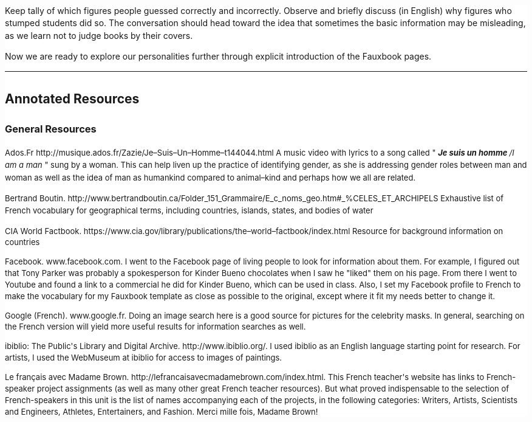   Keep tally of which figures people guessed correctly and incorrectly. Observe and briefly discuss (in English) why figures who stumped students did so. The conversation should head toward the idea that sometimes the basic information may be misleading, as we learn not to judge books by their covers.
 </p>
<p>
  Now we are ready to explore our personalities further through explicit introduction of the Fauxbook pages.
 </p>

<hr/>
 <h2>
  Annotated Resources
 </h2>
<h3>
  General Resources
 </h3>
 <p>
  <font size="-1">
   Ados.Fr http://musique.ados.fr/Zazie/Je–Suis–Un–Homme–t144044.html  A music video with lyrics to a song called "
   <i>
    <b>
     Je suis un homme
    </b>
    /I am a man
   </i>
   " sung by a woman. This can help liven up the practice of identifying gender, as she is addressing gender roles between man and woman as well as the idea of man as humankind compared to animal–kind and perhaps how we all are related.
<p>
    Bertrand Boutin. http://www.bertrandboutin.ca/Folder_151_Grammaire/E_c_noms_geo.htm#_%CELES_ET_ARCHIPELS Exhaustive list of French vocabulary for geographical terms, including countries, islands, states, and bodies of water
   </p>
<p>
    CIA World Factbook. https://www.cia.gov/library/publications/the–world–factbook/index.html Resource for background information on countries
   </p>
<p>
    Facebook. www.facebook.com. I went to the Facebook page of living people to look for information about them. For example, I figured out that Tony Parker was probably a spokesperson for Kinder Bueno chocolates when I saw he "liked" them on his page. From there I went to Youtube and found a link to a commercial he did for Kinder Bueno, which can be used in class. Also, I set my Facebook profile to French to make the vocabulary for my Fauxbook template as close as possible to the original, except where it fit my needs better to change it.
   </p>
<p>
    Google (French). www.google.fr. Doing an image search here is a good source for pictures for the celebrity masks. In general, searching on the French version will yield more useful results for information searches as well.
   </p>
<p>
    ibiblio: The Public's Library and Digital Archive. http://www.ibiblio.org/. I used ibiblio as an English language starting point for research. For artists, I used the WebMuseum at ibiblio for access to images of paintings.
   </p>
<p>
    Le français avec Madame Brown. http://lefrancaisavecmadamebrown.com/index.html. This French teacher's website has links to French-speaker project assignments (as well as many other great French teacher resources). But what proved indispensable to the selection of French-speakers in this unit is the list of names accompanying each of the projects, in the following categories: Writers, Artists, Scientists and Engineers, Athletes, Entertainers, and Fashion. Merci mille fois, Madame Brown!
   </p>